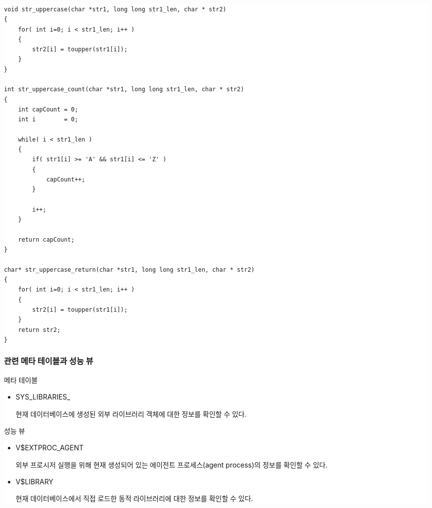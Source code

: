 ```
void str_uppercase(char *str1, long long str1_len, char * str2)
{
    for( int i=0; i < str1_len; i++ )
    {
        str2[i] = toupper(str1[i]);
    }
}

int str_uppercase_count(char *str1, long long str1_len, char * str2)
{
    int capCount = 0;
    int i        = 0;

    while( i < str1_len )
    {
        if( str1[i] >= 'A' && str1[i] <= 'Z' )
        {
            capCount++;
        }

        i++;
    }

    return capCount;
}

char* str_uppercase_return(char *str1, long long str1_len, char * str2)
{
    for( int i=0; i < str1_len; i++ )
    {
        str2[i] = toupper(str1[i]);
    }
    return str2;
}
```

### 관련 메타 테이블과 성능 뷰

메타 테이블 

- SYS_LIBRARIES\_

  현재 데이터베이스에 생성된 외부 라이브러리 객체에 대한 정보를 확인할 수 있다.

성능 뷰

- V\$EXTPROC_AGENT

  외부 프로시저 실행을 위해 현재 생성되어 있는 에이전트 프로세스(agent process)의 정보를 확인할 수 있다.

- V\$LIBRARY

  현재 데이터베이스에서 직접 로드한 동적 라이브러리에 대한 정보를 확인할 수 있다.
